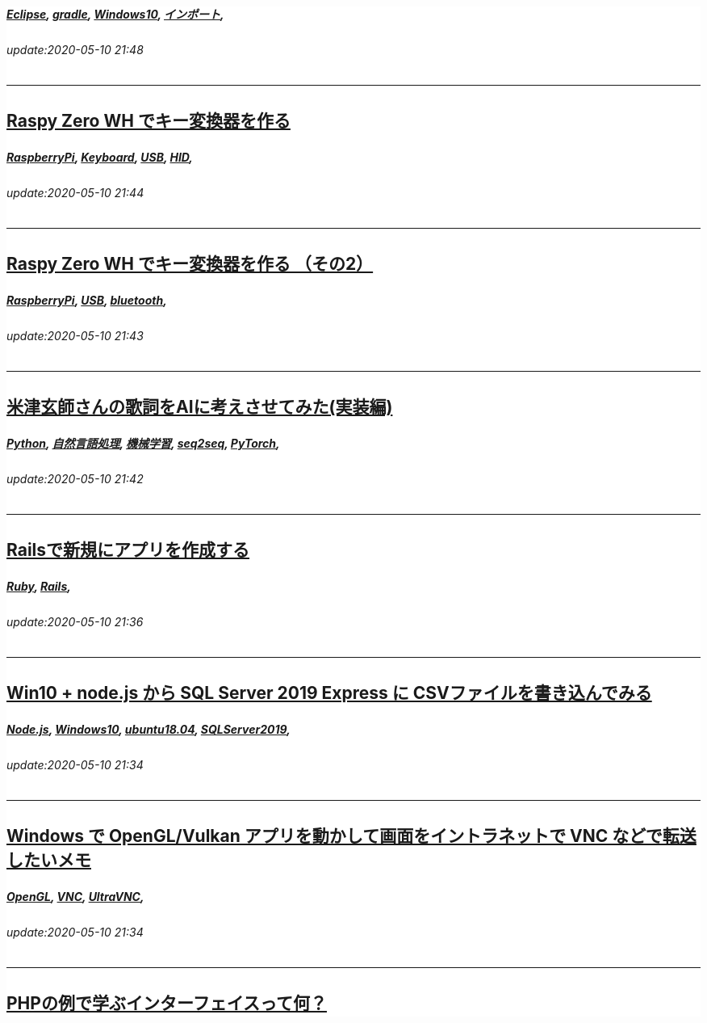 ##### [Eclipse](https://qiita.com/tags/Eclipse), [gradle](https://qiita.com/tags/gradle), [Windows10](https://qiita.com/tags/Windows10), [インポート](https://qiita.com/tags/インポート), 
###### update:2020-05-10 21:48
---
## [Raspy Zero WH でキー変換器を作る](https://qiita.com/sushisushiBoo/items/820bfe2d02dea9e65faf)
##### [RaspberryPi](https://qiita.com/tags/RaspberryPi), [Keyboard](https://qiita.com/tags/Keyboard), [USB](https://qiita.com/tags/USB), [HID](https://qiita.com/tags/HID), 
###### update:2020-05-10 21:44
---
## [Raspy Zero WH でキー変換器を作る （その2）](https://qiita.com/sushisushiBoo/items/43f595c59bb3678fc884)
##### [RaspberryPi](https://qiita.com/tags/RaspberryPi), [USB](https://qiita.com/tags/USB), [bluetooth](https://qiita.com/tags/bluetooth), 
###### update:2020-05-10 21:43
---
## [米津玄師さんの歌詞をAIに考えさせてみた(実装編)](https://qiita.com/bigshiny_0328/items/b058337053f711ed044c)
##### [Python](https://qiita.com/tags/Python), [自然言語処理](https://qiita.com/tags/自然言語処理), [機械学習](https://qiita.com/tags/機械学習), [seq2seq](https://qiita.com/tags/seq2seq), [PyTorch](https://qiita.com/tags/PyTorch), 
###### update:2020-05-10 21:42
---
## [Railsで新規にアプリを作成する](https://qiita.com/kouhei_matuura/items/002c0691204564400449)
##### [Ruby](https://qiita.com/tags/Ruby), [Rails](https://qiita.com/tags/Rails), 
###### update:2020-05-10 21:36
---
## [Win10 + node.js から SQL Server 2019 Express に CSVファイルを書き込んでみる](https://qiita.com/tabizou/items/a56bba5162614d381cb6)
##### [Node.js](https://qiita.com/tags/Node.js), [Windows10](https://qiita.com/tags/Windows10), [ubuntu18.04](https://qiita.com/tags/ubuntu18.04), [SQLServer2019](https://qiita.com/tags/SQLServer2019), 
###### update:2020-05-10 21:34
---
## [Windows で OpenGL/Vulkan アプリを動かして画面をイントラネットで VNC などで転送したいメモ](https://qiita.com/syoyo/items/909f5915252ba5f197a0)
##### [OpenGL](https://qiita.com/tags/OpenGL), [VNC](https://qiita.com/tags/VNC), [UltraVNC](https://qiita.com/tags/UltraVNC), 
###### update:2020-05-10 21:34
---
## [PHPの例で学ぶインターフェイスって何？](https://qiita.com/kotarosz1/items/9569a15ac40eb2185591)